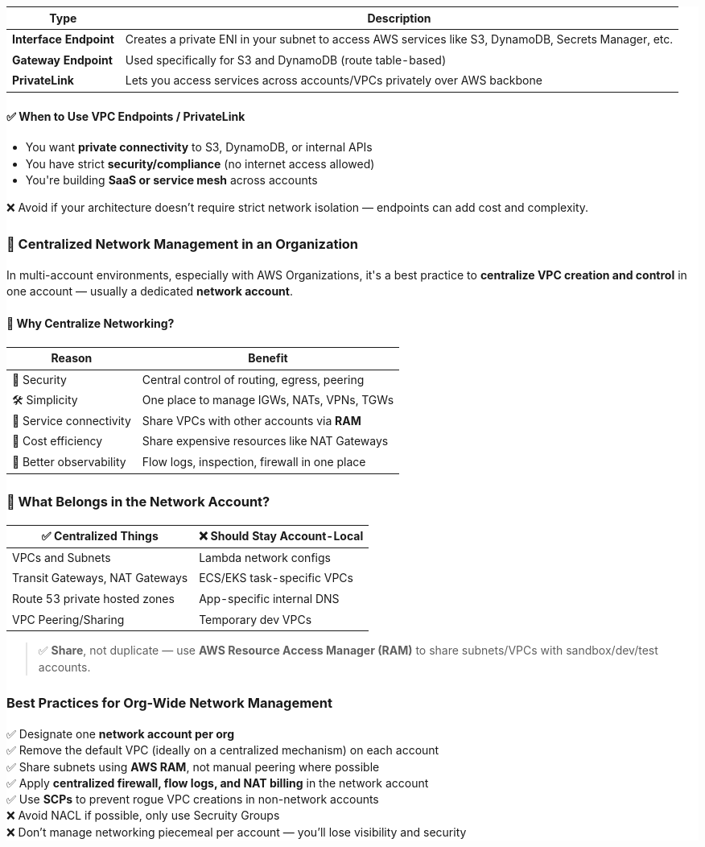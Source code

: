 | Type                | Description                                           |
|---------------------|-------------------------------------------------------|
| **Interface Endpoint** | Creates a private ENI in your subnet to access AWS services like S3, DynamoDB, Secrets Manager, etc. |
| **Gateway Endpoint**   | Used specifically for S3 and DynamoDB (route table-based) |
| **PrivateLink**        | Lets you access services across accounts/VPCs privately over AWS backbone |


#### ✅ When to Use VPC Endpoints / PrivateLink

- You want **private connectivity** to S3, DynamoDB, or internal APIs
- You have strict **security/compliance** (no internet access allowed)
- You're building **SaaS or service mesh** across accounts

❌ Avoid if your architecture doesn’t require strict network isolation — endpoints can add cost and complexity.

### 🏢 Centralized Network Management in an Organization

In multi-account environments, especially with AWS Organizations, it's a best practice to **centralize VPC creation and control** in one account — usually a dedicated **network account**.

#### 🧠 Why Centralize Networking?

| Reason                             | Benefit                                           |
|------------------------------------|--------------------------------------------------|
| 🔐 Security                        | Central control of routing, egress, peering      |
| 🛠 Simplicity                      | One place to manage IGWs, NATs, VPNs, TGWs       |
| 🧩 Service connectivity            | Share VPCs with other accounts via **RAM**       |
| 💸 Cost efficiency                 | Share expensive resources like NAT Gateways      |
| 🧪 Better observability            | Flow logs, inspection, firewall in one place     |

### 📌 What Belongs in the Network Account?

| ✅ Centralized Things             | ❌ Should Stay Account-Local              |
|----------------------------------|-------------------------------------------|
| VPCs and Subnets                | Lambda network configs                    |
| Transit Gateways, NAT Gateways | ECS/EKS task-specific VPCs                |
| Route 53 private hosted zones   | App-specific internal DNS                 |
| VPC Peering/Sharing             | Temporary dev VPCs                        |

> ✅ **Share**, not duplicate — use **AWS Resource Access Manager (RAM)** to share subnets/VPCs with sandbox/dev/test accounts.

### Best Practices for Org-Wide Network Management

✅ Designate one **network account per org**   
✅ Remove the default VPC (ideally on a centralized mechanism) on each account   
✅ Share subnets using **AWS RAM**, not manual peering where possible  
✅ Apply **centralized firewall, flow logs, and NAT billing** in the network account  
✅ Use **SCPs** to prevent rogue VPC creations in non-network accounts   
❌ Avoid NACL if possible, only use Secruity Groups   
❌ Don’t manage networking piecemeal per account — you’ll lose visibility and security
